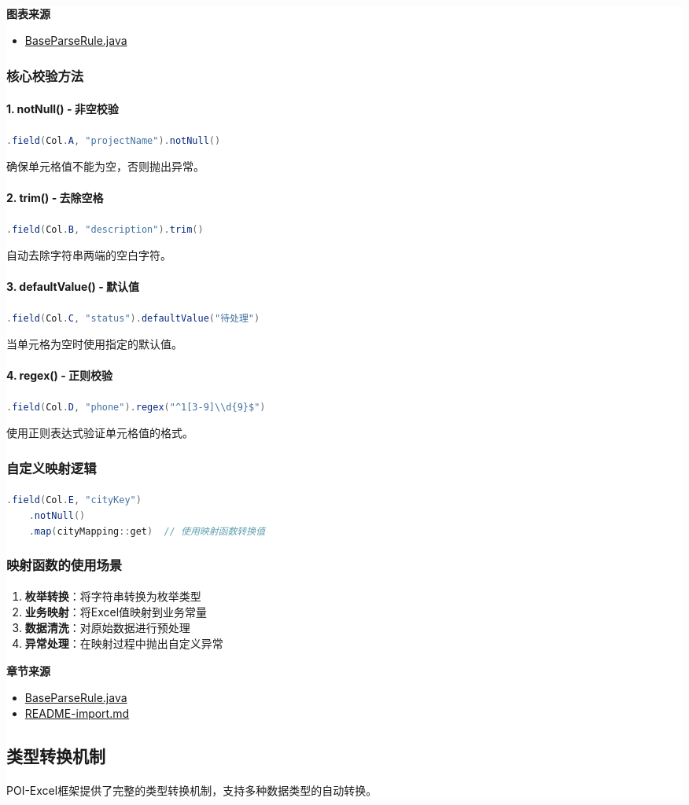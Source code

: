 **图表来源**
- [BaseParseRule.java](file://src/main/java/com/github/stupdit1t/excel/core/parse/BaseParseRule.java#L180-L250)

### 核心校验方法

#### 1. notNull() - 非空校验
```java
.field(Col.A, "projectName").notNull()
```
确保单元格值不能为空，否则抛出异常。

#### 2. trim() - 去除空格
```java
.field(Col.B, "description").trim()
```
自动去除字符串两端的空白字符。

#### 3. defaultValue() - 默认值
```java
.field(Col.C, "status").defaultValue("待处理")
```
当单元格为空时使用指定的默认值。

#### 4. regex() - 正则校验
```java
.field(Col.D, "phone").regex("^1[3-9]\\d{9}$")
```
使用正则表达式验证单元格值的格式。

### 自定义映射逻辑

```java
.field(Col.E, "cityKey")
    .notNull()
    .map(cityMapping::get)  // 使用映射函数转换值
```

### 映射函数的使用场景

1. **枚举转换**：将字符串转换为枚举类型
2. **业务映射**：将Excel值映射到业务常量
3. **数据清洗**：对原始数据进行预处理
4. **异常处理**：在映射过程中抛出自定义异常

**章节来源**
- [BaseParseRule.java](file://src/main/java/com/github/stupdit1t/excel/core/parse/BaseParseRule.java#L60-L120)
- [README-import.md](file://README-import.md#L150-L200)

## 类型转换机制

POI-Excel框架提供了完整的类型转换机制，支持多种数据类型的自动转换。
